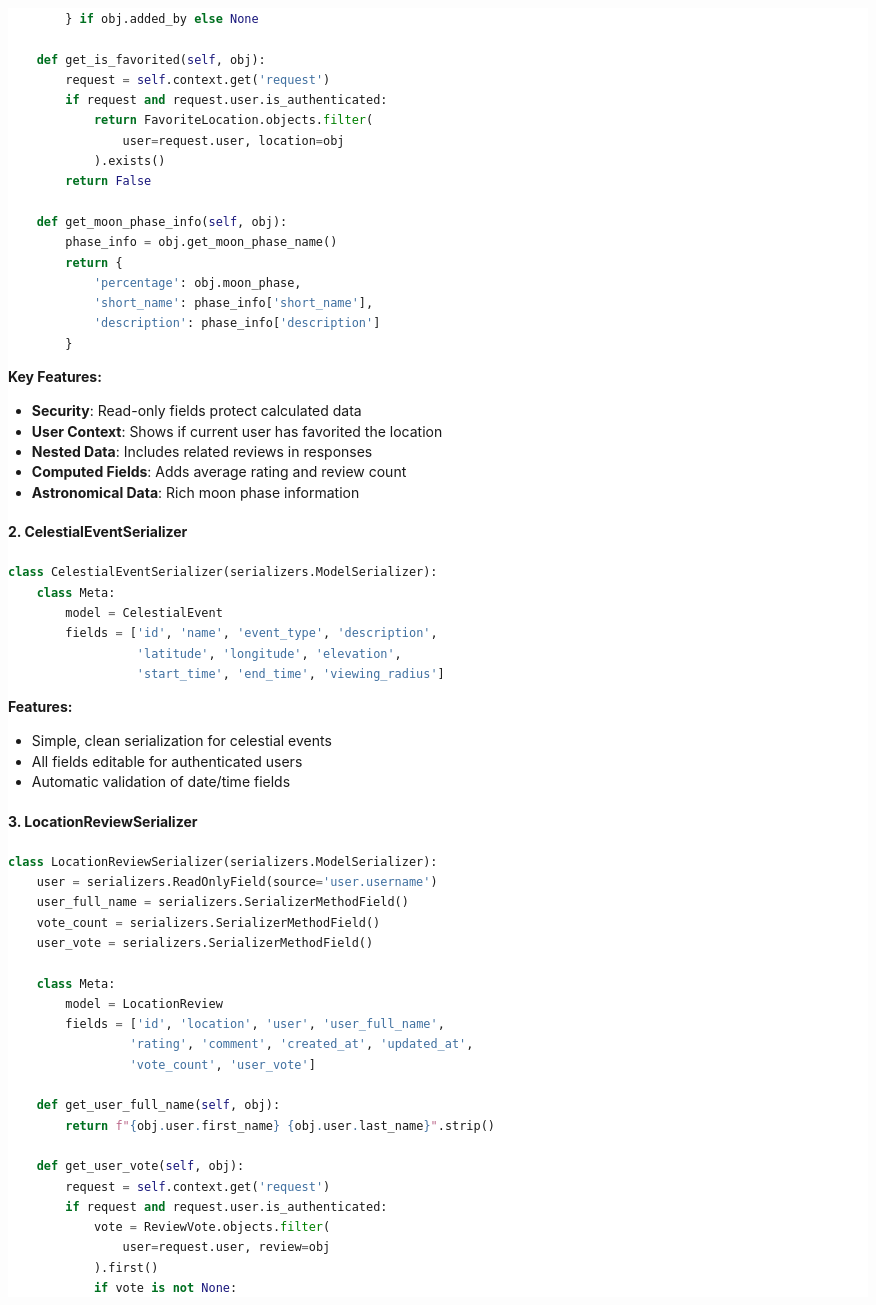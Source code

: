 ```python
        } if obj.added_by else None

    def get_is_favorited(self, obj):
        request = self.context.get('request')
        if request and request.user.is_authenticated:
            return FavoriteLocation.objects.filter(
                user=request.user, location=obj
            ).exists()
        return False

    def get_moon_phase_info(self, obj):
        phase_info = obj.get_moon_phase_name()
        return {
            'percentage': obj.moon_phase,
            'short_name': phase_info['short_name'],
            'description': phase_info['description']
        }
```

**Key Features:**
- **Security**: Read-only fields protect calculated data
- **User Context**: Shows if current user has favorited the location
- **Nested Data**: Includes related reviews in responses
- **Computed Fields**: Adds average rating and review count
- **Astronomical Data**: Rich moon phase information

#### 2. CelestialEventSerializer
```python
class CelestialEventSerializer(serializers.ModelSerializer):
    class Meta:
        model = CelestialEvent
        fields = ['id', 'name', 'event_type', 'description',
                  'latitude', 'longitude', 'elevation',
                  'start_time', 'end_time', 'viewing_radius']
```

**Features:**
- Simple, clean serialization for celestial events
- All fields editable for authenticated users
- Automatic validation of date/time fields

#### 3. LocationReviewSerializer
```python
class LocationReviewSerializer(serializers.ModelSerializer):
    user = serializers.ReadOnlyField(source='user.username')
    user_full_name = serializers.SerializerMethodField()
    vote_count = serializers.SerializerMethodField()
    user_vote = serializers.SerializerMethodField()

    class Meta:
        model = LocationReview
        fields = ['id', 'location', 'user', 'user_full_name',
                 'rating', 'comment', 'created_at', 'updated_at',
                 'vote_count', 'user_vote']

    def get_user_full_name(self, obj):
        return f"{obj.user.first_name} {obj.user.last_name}".strip()

    def get_user_vote(self, obj):
        request = self.context.get('request')
        if request and request.user.is_authenticated:
            vote = ReviewVote.objects.filter(
                user=request.user, review=obj
            ).first()
            if vote is not None:
```